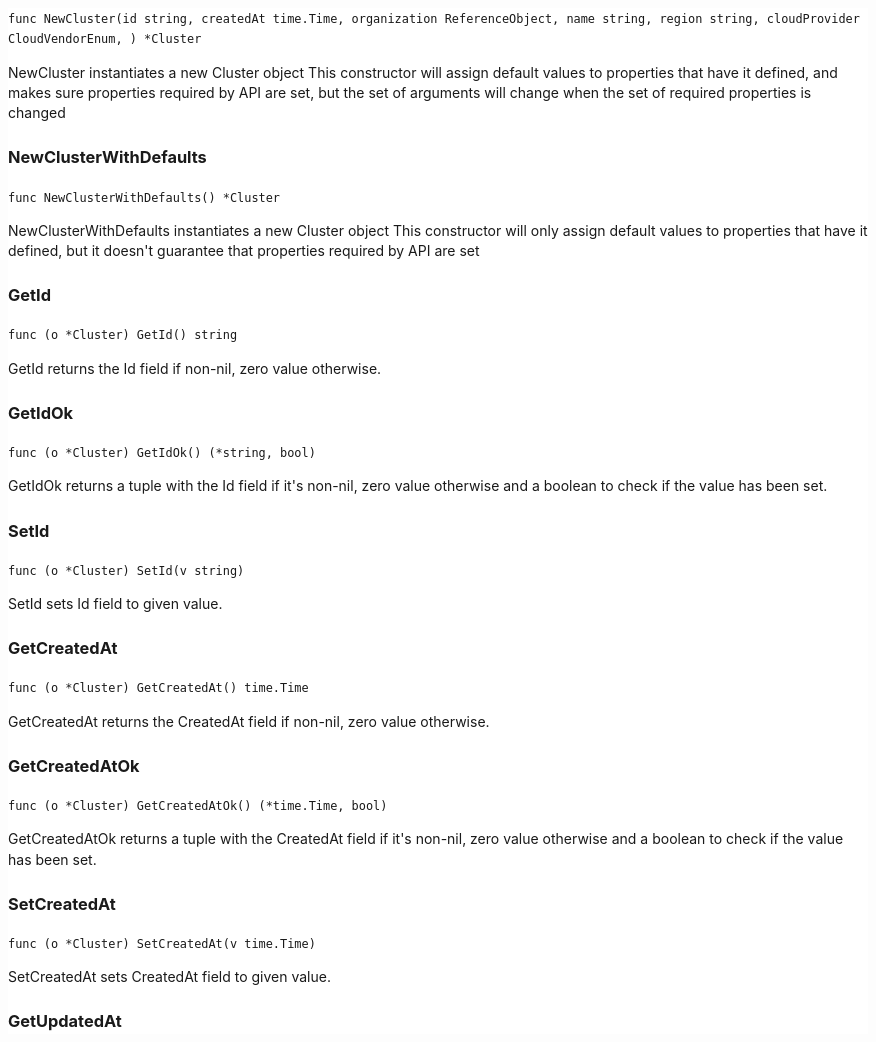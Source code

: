 `func NewCluster(id string, createdAt time.Time, organization ReferenceObject, name string, region string, cloudProvider CloudVendorEnum, ) *Cluster`

NewCluster instantiates a new Cluster object
This constructor will assign default values to properties that have it defined,
and makes sure properties required by API are set, but the set of arguments
will change when the set of required properties is changed

### NewClusterWithDefaults

`func NewClusterWithDefaults() *Cluster`

NewClusterWithDefaults instantiates a new Cluster object
This constructor will only assign default values to properties that have it defined,
but it doesn't guarantee that properties required by API are set

### GetId

`func (o *Cluster) GetId() string`

GetId returns the Id field if non-nil, zero value otherwise.

### GetIdOk

`func (o *Cluster) GetIdOk() (*string, bool)`

GetIdOk returns a tuple with the Id field if it's non-nil, zero value otherwise
and a boolean to check if the value has been set.

### SetId

`func (o *Cluster) SetId(v string)`

SetId sets Id field to given value.


### GetCreatedAt

`func (o *Cluster) GetCreatedAt() time.Time`

GetCreatedAt returns the CreatedAt field if non-nil, zero value otherwise.

### GetCreatedAtOk

`func (o *Cluster) GetCreatedAtOk() (*time.Time, bool)`

GetCreatedAtOk returns a tuple with the CreatedAt field if it's non-nil, zero value otherwise
and a boolean to check if the value has been set.

### SetCreatedAt

`func (o *Cluster) SetCreatedAt(v time.Time)`

SetCreatedAt sets CreatedAt field to given value.


### GetUpdatedAt
